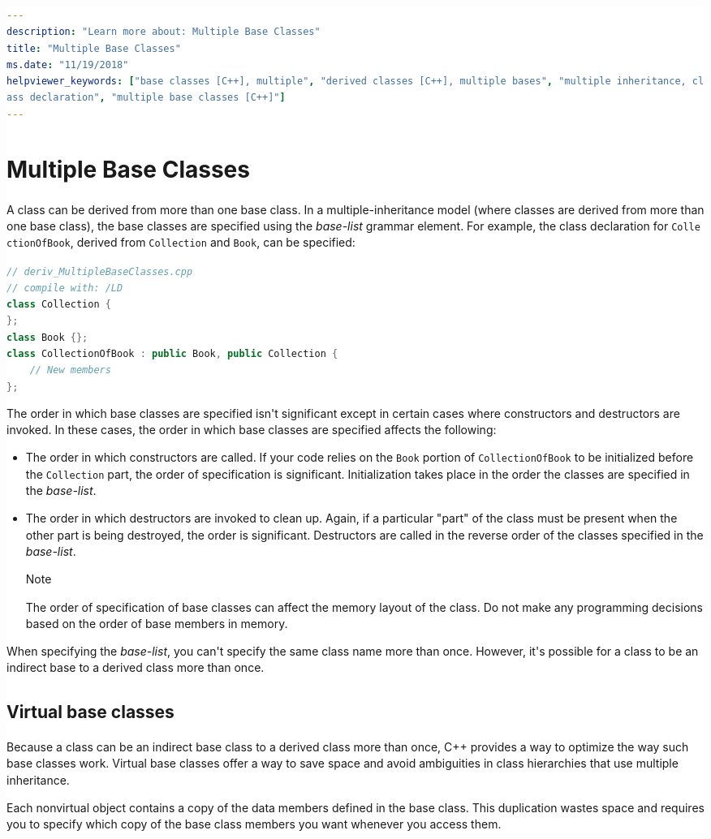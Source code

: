 ```yaml
---
description: "Learn more about: Multiple Base Classes"
title: "Multiple Base Classes"
ms.date: "11/19/2018"
helpviewer_keywords: ["base classes [C++], multiple", "derived classes [C++], multiple bases", "multiple inheritance, class declaration", "multiple base classes [C++]"]
---
```

# Multiple Base Classes

A class can be derived from more than one base class. In a multiple-inheritance model (where classes are derived from more than one base class), the base classes are specified using the *base-list* grammar element. For example, the class declaration for `CollectionOfBook`, derived from `Collection` and `Book`, can be specified:

```cpp
// deriv_MultipleBaseClasses.cpp
// compile with: /LD
class Collection {
};
class Book {};
class CollectionOfBook : public Book, public Collection {
    // New members
};
```

The order in which base classes are specified isn't significant except in certain cases where constructors and destructors are invoked. In these cases, the order in which base classes are specified affects the following:

- The order in which constructors are called. If your code relies on the `Book` portion of `CollectionOfBook` to be initialized before the `Collection` part, the order of specification is significant. Initialization takes place in the order the classes are specified in the *base-list*.

- The order in which destructors are invoked to clean up. Again, if a particular "part" of the class must be present when the other part is being destroyed, the order is significant. Destructors are called in the reverse order of the classes specified in the *base-list*.

    > [!NOTE]
    >  The order of specification of base classes can affect the memory layout of the class. Do not make any programming decisions based on the order of base members in memory.

When specifying the *base-list*, you can't specify the same class name more than once. However, it's possible for a class to be an indirect base to a derived class more than once.

## Virtual base classes

Because a class can be an indirect base class to a derived class more than once, C++ provides a way to optimize the way such base classes work. Virtual base classes offer a way to save space and avoid ambiguities in class hierarchies that use multiple inheritance.

Each nonvirtual object contains a copy of the data members defined in the base class. This duplication wastes space and requires you to specify which copy of the base class members you want whenever you access them.
